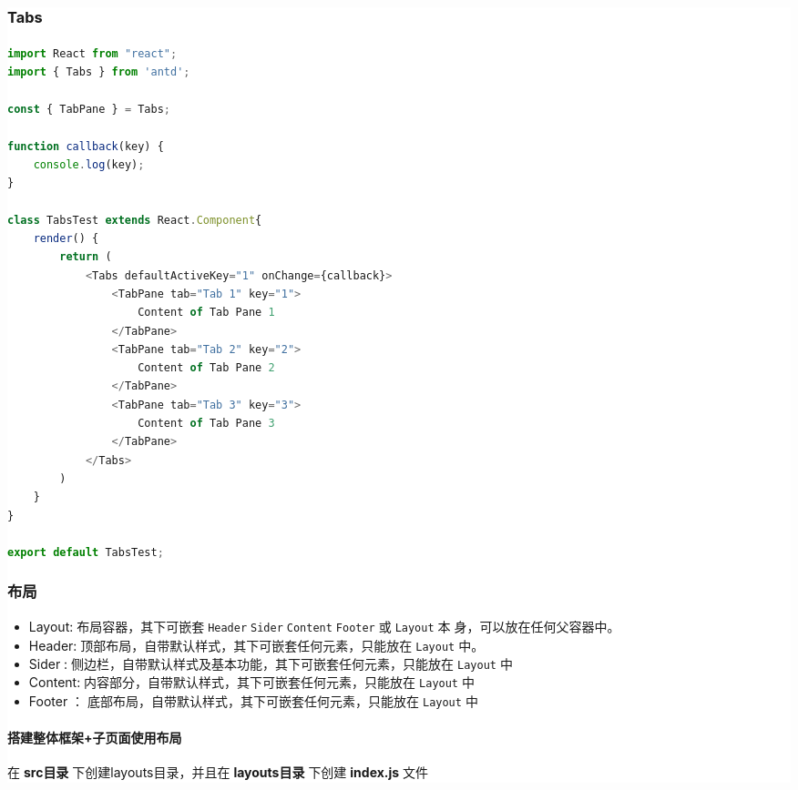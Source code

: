### Tabs

```js
import React from "react";
import { Tabs } from 'antd';

const { TabPane } = Tabs;

function callback(key) {
    console.log(key);
}

class TabsTest extends React.Component{
    render() {
        return (
            <Tabs defaultActiveKey="1" onChange={callback}>
                <TabPane tab="Tab 1" key="1">
                    Content of Tab Pane 1
                </TabPane>
                <TabPane tab="Tab 2" key="2">
                    Content of Tab Pane 2
                </TabPane>
                <TabPane tab="Tab 3" key="3">
                    Content of Tab Pane 3
                </TabPane>
            </Tabs>
        )
    }
}

export default TabsTest;
```

### 布局

-   Layout:	布局容器，其下可嵌套 `Header` `Sider` `Content` `Footer` 或 `Layout` 本
    身，可以放在任何父容器中。
-   Header:   顶部布局，自带默认样式，其下可嵌套任何元素，只能放在 `Layout` 中。
-   Sider   :   侧边栏，自带默认样式及基本功能，其下可嵌套任何元素，只能放在 `Layout` 中
-   Content:   内容部分，自带默认样式，其下可嵌套任何元素，只能放在 `Layout`
    中
-   Footer ：  底部布局，自带默认样式，其下可嵌套任何元素，只能放在 `Layout` 中  

#### 搭建整体框架+子页面使用布局

在 **src目录** 下创建layouts目录，并且在 **layouts目录** 下创建 **index.js** 文件  
